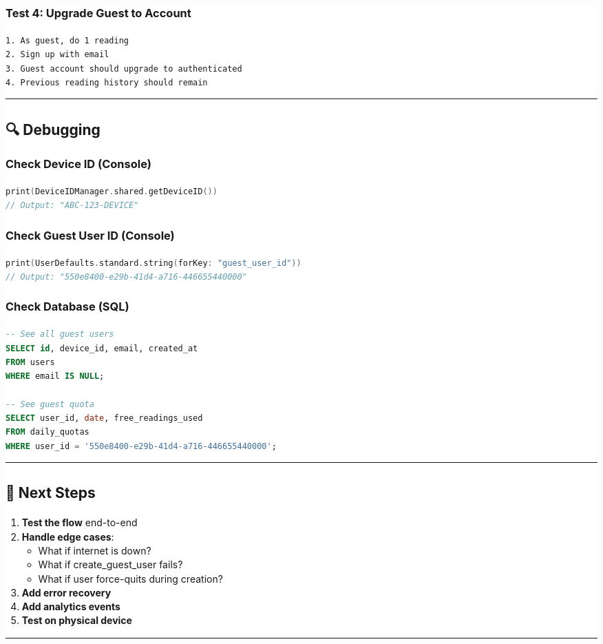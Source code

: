 ### **Test 4: Upgrade Guest to Account**
```bash
1. As guest, do 1 reading
2. Sign up with email
3. Guest account should upgrade to authenticated
4. Previous reading history should remain
```

---

## 🔍 Debugging

### **Check Device ID** (Console)
```swift
print(DeviceIDManager.shared.getDeviceID())
// Output: "ABC-123-DEVICE"
```

### **Check Guest User ID** (Console)
```swift
print(UserDefaults.standard.string(forKey: "guest_user_id"))
// Output: "550e8400-e29b-41d4-a716-446655440000"
```

### **Check Database** (SQL)
```sql
-- See all guest users
SELECT id, device_id, email, created_at 
FROM users 
WHERE email IS NULL;

-- See guest quota
SELECT user_id, date, free_readings_used 
FROM daily_quotas 
WHERE user_id = '550e8400-e29b-41d4-a716-446655440000';
```

---

## 🚀 Next Steps

1. **Test the flow** end-to-end
2. **Handle edge cases**:
   - What if internet is down?
   - What if create_guest_user fails?
   - What if user force-quits during creation?
3. **Add error recovery**
4. **Add analytics events**
5. **Test on physical device**

---
